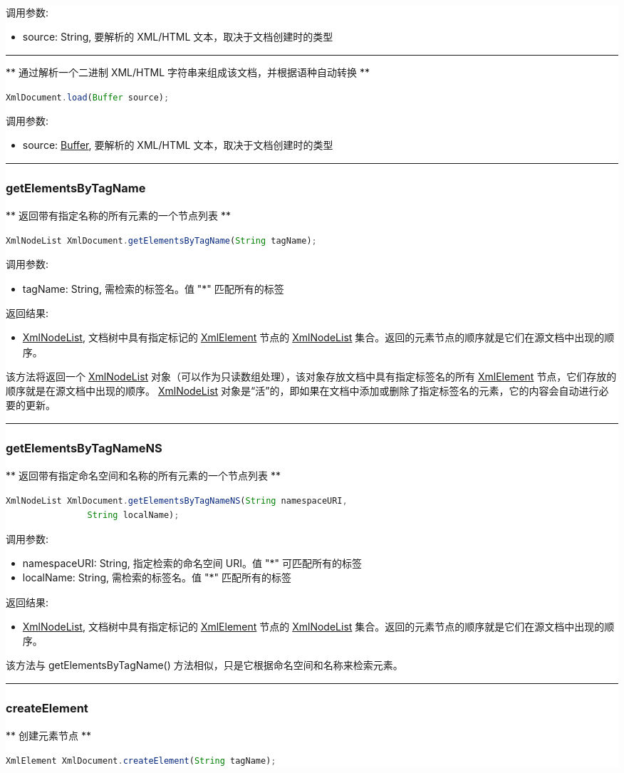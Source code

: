 调用参数:
* source: String, 要解析的 XML/HTML 文本，取决于文档创建时的类型

--------------------------
** 通过解析一个二进制 XML/HTML 字符串来组成该文档，并根据语种自动转换 **
```JavaScript
XmlDocument.load(Buffer source);
```

调用参数:
* source: [Buffer](Buffer.md), 要解析的 XML/HTML 文本，取决于文档创建时的类型

--------------------------
### getElementsByTagName
** 返回带有指定名称的所有元素的一个节点列表 **
```JavaScript
XmlNodeList XmlDocument.getElementsByTagName(String tagName);
```

调用参数:
* tagName: String, 需检索的标签名。值 "*" 匹配所有的标签

返回结果:
* [XmlNodeList](XmlNodeList.md), 文档树中具有指定标记的 [XmlElement](XmlElement.md) 节点的 [XmlNodeList](XmlNodeList.md) 集合。返回的元素节点的顺序就是它们在源文档中出现的顺序。

该方法将返回一个 [XmlNodeList](XmlNodeList.md) 对象（可以作为只读数组处理），该对象存放文档中具有指定标签名的所有 [XmlElement](XmlElement.md) 节点，它们存放的顺序就是在源文档中出现的顺序。 [XmlNodeList](XmlNodeList.md) 对象是“活”的，即如果在文档中添加或删除了指定标签名的元素，它的内容会自动进行必要的更新。

--------------------------
### getElementsByTagNameNS
** 返回带有指定命名空间和名称的所有元素的一个节点列表 **
```JavaScript
XmlNodeList XmlDocument.getElementsByTagNameNS(String namespaceURI,
                String localName);
```

调用参数:
* namespaceURI: String, 指定检索的命名空间 URI。值 "*" 可匹配所有的标签
* localName: String, 需检索的标签名。值 "*" 匹配所有的标签

返回结果:
* [XmlNodeList](XmlNodeList.md), 文档树中具有指定标记的 [XmlElement](XmlElement.md) 节点的 [XmlNodeList](XmlNodeList.md) 集合。返回的元素节点的顺序就是它们在源文档中出现的顺序。

该方法与 getElementsByTagName() 方法相似，只是它根据命名空间和名称来检索元素。

--------------------------
### createElement
** 创建元素节点 **
```JavaScript
XmlElement XmlDocument.createElement(String tagName);
```

